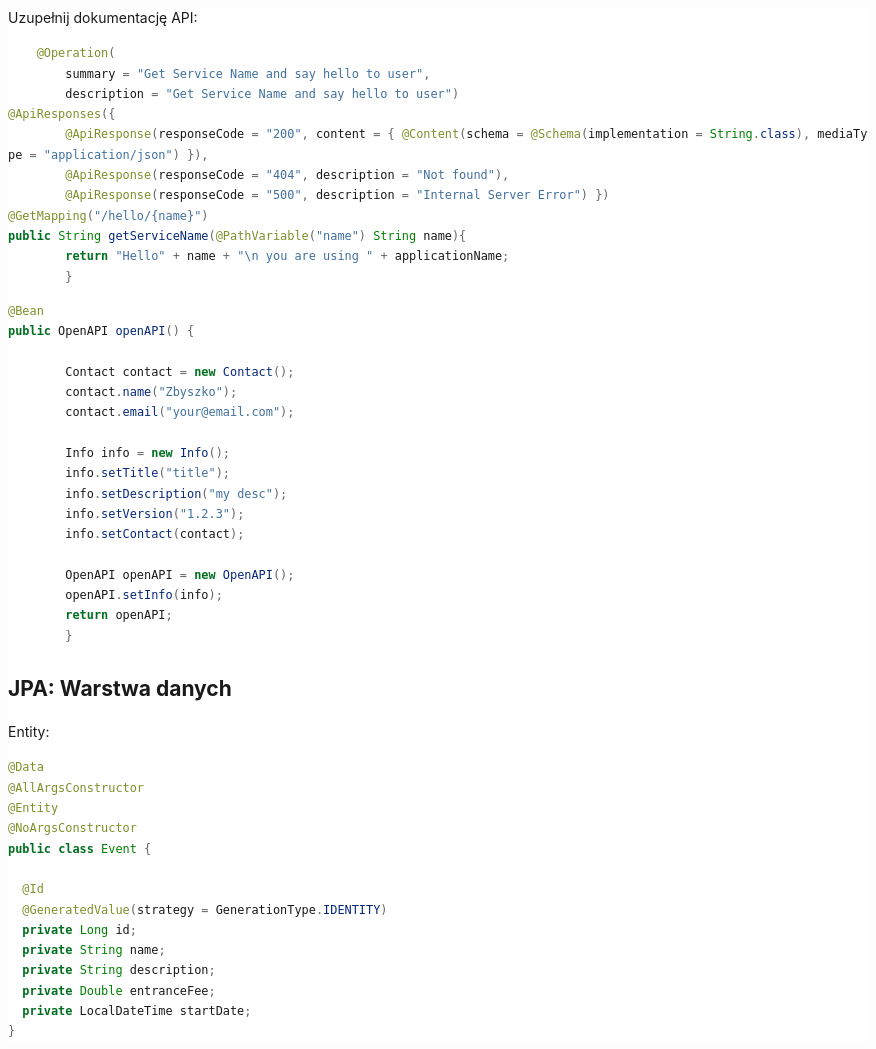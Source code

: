 Uzupełnij dokumentację API:
```java
    @Operation(
        summary = "Get Service Name and say hello to user",
        description = "Get Service Name and say hello to user")
@ApiResponses({
        @ApiResponse(responseCode = "200", content = { @Content(schema = @Schema(implementation = String.class), mediaType = "application/json") }),
        @ApiResponse(responseCode = "404", description = "Not found"),
        @ApiResponse(responseCode = "500", description = "Internal Server Error") })
@GetMapping("/hello/{name}")
public String getServiceName(@PathVariable("name") String name){
        return "Hello" + name + "\n you are using " + applicationName;
        }
```

```java
@Bean
public OpenAPI openAPI() {

        Contact contact = new Contact();
        contact.name("Zbyszko");
        contact.email("your@email.com");

        Info info = new Info();
        info.setTitle("title");
        info.setDescription("my desc");
        info.setVersion("1.2.3");
        info.setContact(contact);

        OpenAPI openAPI = new OpenAPI();
        openAPI.setInfo(info);
        return openAPI;
        }
```

## JPA: Warstwa danych
Entity:
```java
@Data
@AllArgsConstructor
@Entity
@NoArgsConstructor
public class Event {

  @Id
  @GeneratedValue(strategy = GenerationType.IDENTITY)
  private Long id;
  private String name;
  private String description;
  private Double entranceFee;
  private LocalDateTime startDate;
}
```
